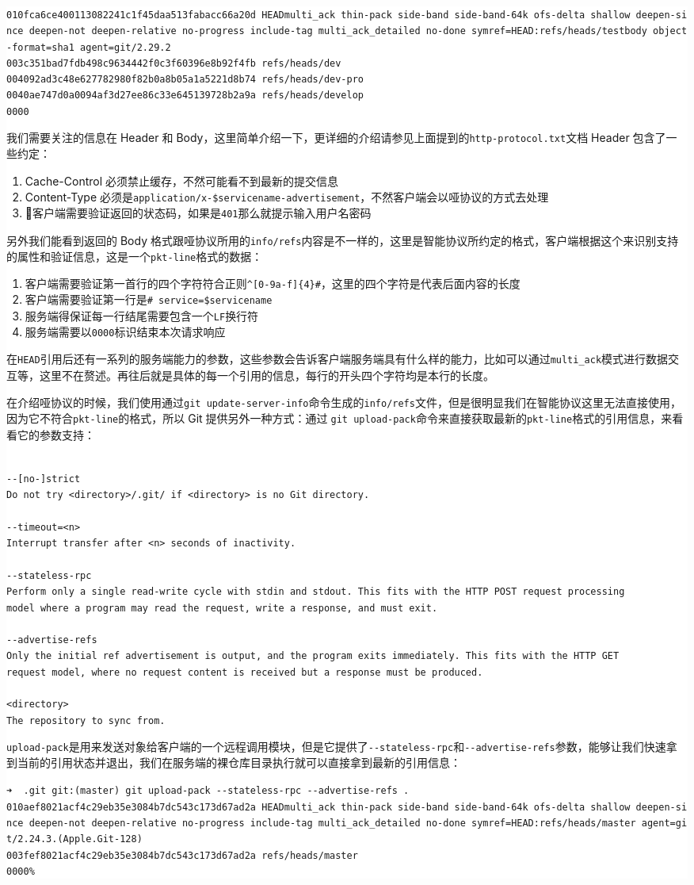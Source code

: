 ```shell
010fca6ce400113082241c1f45daa513fabacc66a20d HEADmulti_ack thin-pack side-band side-band-64k ofs-delta shallow deepen-since deepen-not deepen-relative no-progress include-tag multi_ack_detailed no-done symref=HEAD:refs/heads/testbody object-format=sha1 agent=git/2.29.2
003c351bad7fdb498c9634442f0c3f60396e8b92f4fb refs/heads/dev
004092ad3c48e627782980f82b0a8b05a1a5221d8b74 refs/heads/dev-pro
0040ae747d0a0094af3d27ee86c33e645139728b2a9a refs/heads/develop
0000
```

我们需要关注的信息在 Header 和 Body，这里简单介绍一下，更详细的介绍请参见上面提到的`http-protocol.txt`文档
Header 包含了一些约定：

1. Cache-Control 必须禁止缓存，不然可能看不到最新的提交信息
2. Content-Type 必须是`application/x-$servicename-advertisement`，不然客户端会以哑协议的方式去处理
3. 客户端需要验证返回的状态码，如果是`401`那么就提示输入用户名密码

另外我们能看到返回的 Body 格式跟哑协议所用的`info/refs`内容是不一样的，这里是智能协议所约定的格式，客户端根据这个来识别支持的属性和验证信息，这是一个`pkt-line`格式的数据：
1. 客户端需要验证第一首行的四个字符符合正则`^[0-9a-f]{4}#`，这里的四个字符是代表后面内容的长度
2. 客户端需要验证第一行是`# service=$servicename`
3. 服务端得保证每一行结尾需要包含一个`LF`换行符
4. 服务端需要以`0000`标识结束本次请求响应

在`HEAD`引用后还有一系列的服务端能力的参数，这些参数会告诉客户端服务端具有什么样的能力，比如可以通过`multi_ack`模式进行数据交互等，这里不在赘述。再往后就是具体的每一个引用的信息，每行的开头四个字符均是本行的长度。

在介绍哑协议的时候，我们使用通过`git update-server-info`命令生成的`info/refs`文件，但是很明显我们在智能协议这里无法直接使用，因为它不符合`pkt-line`的格式，所以 Git 提供另外一种方式：通过 `git upload-pack`命令来直接获取最新的`pkt-line`格式的引用信息，来看看它的参数支持：

```

--[no-]strict
Do not try <directory>/.git/ if <directory> is no Git directory.

--timeout=<n>
Interrupt transfer after <n> seconds of inactivity.

--stateless-rpc
Perform only a single read-write cycle with stdin and stdout. This fits with the HTTP POST request processing
model where a program may read the request, write a response, and must exit.

--advertise-refs
Only the initial ref advertisement is output, and the program exits immediately. This fits with the HTTP GET
request model, where no request content is received but a response must be produced.

<directory>
The repository to sync from.
```

`upload-pack`是用来发送对象给客户端的一个远程调用模块，但是它提供了`--stateless-rpc`和`--advertise-refs`参数，能够让我们快速拿到当前的引用状态并退出，我们在服务端的裸仓库目录执行就可以直接拿到最新的引用信息：

```
➜  .git git:(master) git upload-pack --stateless-rpc --advertise-refs .
010aef8021acf4c29eb35e3084b7dc543c173d67ad2a HEADmulti_ack thin-pack side-band side-band-64k ofs-delta shallow deepen-since deepen-not deepen-relative no-progress include-tag multi_ack_detailed no-done symref=HEAD:refs/heads/master agent=git/2.24.3.(Apple.Git-128)
003fef8021acf4c29eb35e3084b7dc543c173d67ad2a refs/heads/master
0000%
```
